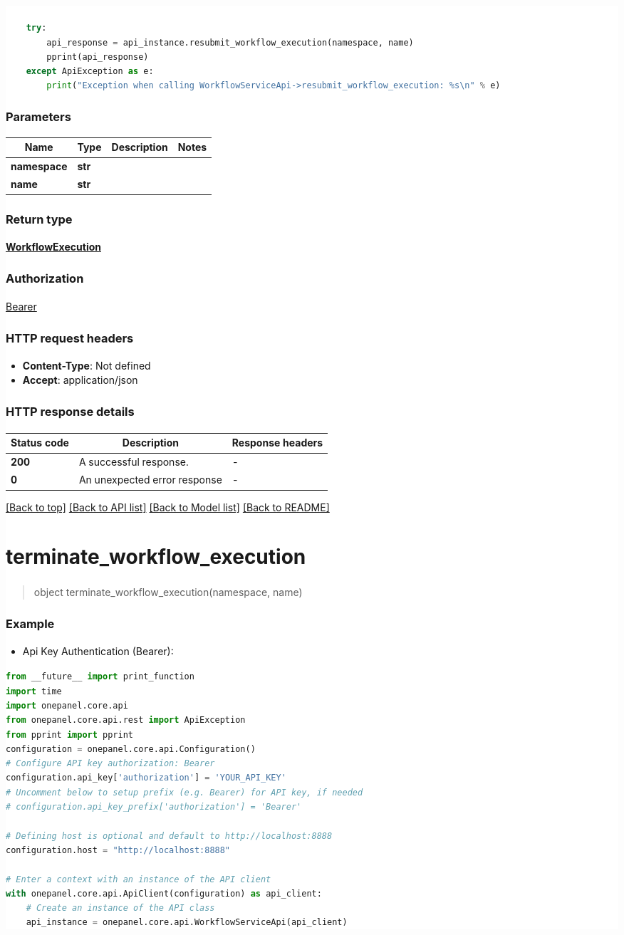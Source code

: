 ```python

    try:
        api_response = api_instance.resubmit_workflow_execution(namespace, name)
        pprint(api_response)
    except ApiException as e:
        print("Exception when calling WorkflowServiceApi->resubmit_workflow_execution: %s\n" % e)
```

### Parameters

Name | Type | Description  | Notes
------------- | ------------- | ------------- | -------------
 **namespace** | **str**|  | 
 **name** | **str**|  | 

### Return type

[**WorkflowExecution**](WorkflowExecution.md)

### Authorization

[Bearer](../README.md#Bearer)

### HTTP request headers

 - **Content-Type**: Not defined
 - **Accept**: application/json

### HTTP response details
| Status code | Description | Response headers |
|-------------|-------------|------------------|
**200** | A successful response. |  -  |
**0** | An unexpected error response |  -  |

[[Back to top]](#) [[Back to API list]](../README.md#documentation-for-api-endpoints) [[Back to Model list]](../README.md#documentation-for-models) [[Back to README]](../README.md)

# **terminate_workflow_execution**
> object terminate_workflow_execution(namespace, name)



### Example

* Api Key Authentication (Bearer):
```python
from __future__ import print_function
import time
import onepanel.core.api
from onepanel.core.api.rest import ApiException
from pprint import pprint
configuration = onepanel.core.api.Configuration()
# Configure API key authorization: Bearer
configuration.api_key['authorization'] = 'YOUR_API_KEY'
# Uncomment below to setup prefix (e.g. Bearer) for API key, if needed
# configuration.api_key_prefix['authorization'] = 'Bearer'

# Defining host is optional and default to http://localhost:8888
configuration.host = "http://localhost:8888"

# Enter a context with an instance of the API client
with onepanel.core.api.ApiClient(configuration) as api_client:
    # Create an instance of the API class
    api_instance = onepanel.core.api.WorkflowServiceApi(api_client)
```
